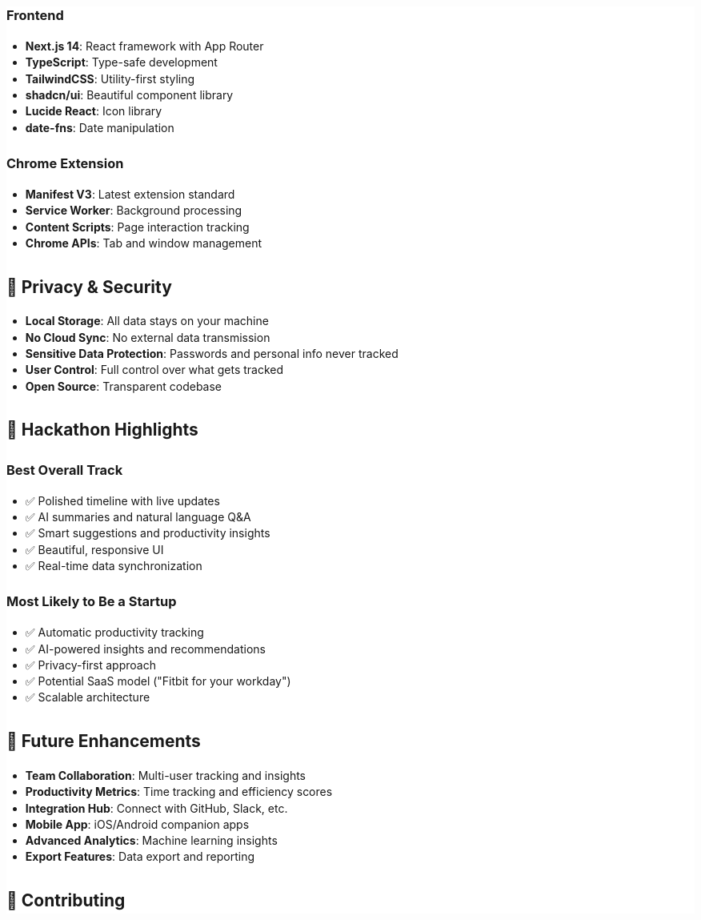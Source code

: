 ### Frontend
- **Next.js 14**: React framework with App Router
- **TypeScript**: Type-safe development
- **TailwindCSS**: Utility-first styling
- **shadcn/ui**: Beautiful component library
- **Lucide React**: Icon library
- **date-fns**: Date manipulation

### Chrome Extension
- **Manifest V3**: Latest extension standard
- **Service Worker**: Background processing
- **Content Scripts**: Page interaction tracking
- **Chrome APIs**: Tab and window management

## 🔐 Privacy & Security

- **Local Storage**: All data stays on your machine
- **No Cloud Sync**: No external data transmission
- **Sensitive Data Protection**: Passwords and personal info never tracked
- **User Control**: Full control over what gets tracked
- **Open Source**: Transparent codebase

## 🎯 Hackathon Highlights

### Best Overall Track
- ✅ Polished timeline with live updates
- ✅ AI summaries and natural language Q&A
- ✅ Smart suggestions and productivity insights
- ✅ Beautiful, responsive UI
- ✅ Real-time data synchronization

### Most Likely to Be a Startup
- ✅ Automatic productivity tracking
- ✅ AI-powered insights and recommendations
- ✅ Privacy-first approach
- ✅ Potential SaaS model ("Fitbit for your workday")
- ✅ Scalable architecture

## 🚀 Future Enhancements

- **Team Collaboration**: Multi-user tracking and insights
- **Productivity Metrics**: Time tracking and efficiency scores
- **Integration Hub**: Connect with GitHub, Slack, etc.
- **Mobile App**: iOS/Android companion apps
- **Advanced Analytics**: Machine learning insights
- **Export Features**: Data export and reporting

## 🤝 Contributing
